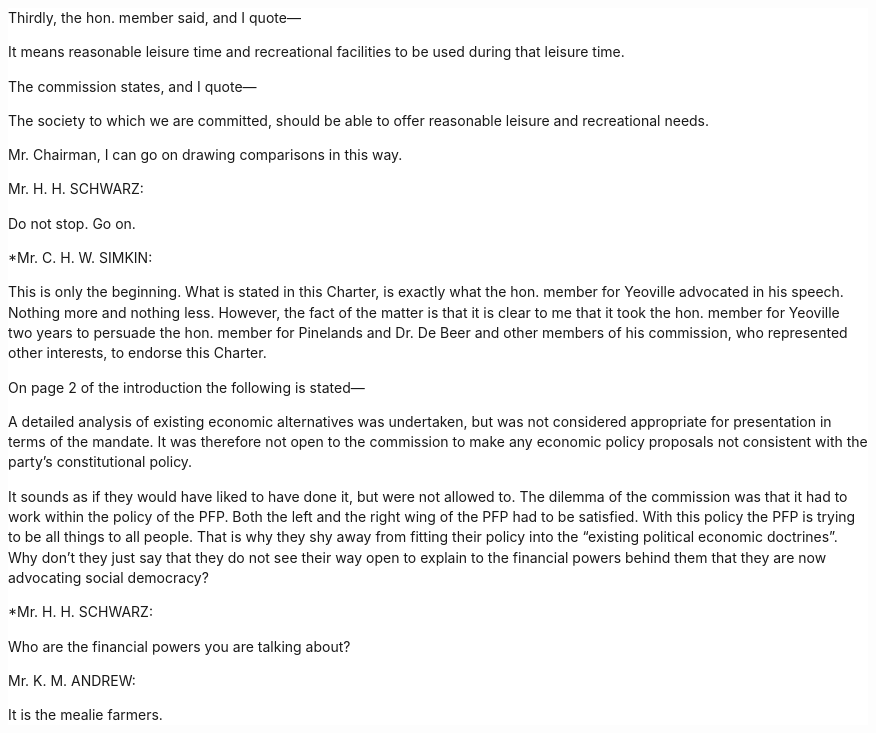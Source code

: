 <p>Thirdly, the hon. member said, and I quote&#x2014;</p>

<block name="quote">It means reasonable leisure time and recreational facilities to be used during that leisure time.</block>

<p>The commission states, and I quote&#x2014;</p>

<block name="quote">The society to which we are committed, should be able to offer reasonable leisure and recreational needs.</block>

<p>Mr. Chairman, I can go on drawing comparisons in this way.</p>

</speech>

<speech by="#schwarz">

<from>Mr. <person refersTo="hansard_za">H. H. SCHWARZ</person>:</from>

<p>Do not stop. Go on.</p>

</speech>

<speech by="#simkin">

<from>*Mr. <person refersTo="hansard_za">C. H. W. SIMKIN</person>:</from>

<p>This is only the beginning. What is stated in this Charter, is exactly what the hon. member for Yeoville advocated in his speech. Nothing more and nothing less. However, the fact of the matter is that it is clear to me that it took the hon. member for Yeoville two years to persuade the hon. member for Pinelands and Dr. De Beer and other members of his commission, who represented other interests, to endorse this Charter.</p>

<p>On page 2 of the introduction the following is stated&#x2014;</p>

<block name="quote">A detailed analysis of existing economic alternatives was undertaken, but was not considered appropriate for presentation in <span class="col_371-372" refersTo="page_0197"/>terms of the mandate. It was therefore not open to the commission to make any economic policy proposals not consistent with the party&#x2019;s constitutional policy.</block>

<p>It sounds as if they would have liked to have done it, but were not allowed to. The dilemma of the commission was that it had to work within the policy of the PFP. Both the left and the right wing of the PFP had to be satisfied. With this policy the PFP is trying to be all things to all people. That is why they shy away from fitting their policy into the &#x201C;existing political economic doctrines&#x201D;. Why don&#x2019;t they just say that they do not see their way open to explain to the financial powers behind them that they are now advocating social democracy?</p>

</speech>

<speech by="#schwarz">

<from>*Mr. <person refersTo="hansard_za">H. H. SCHWARZ</person>:</from>

<p>Who are the financial powers you are talking about?</p>

</speech>

<speech by="#andrew">

<from>Mr. <person refersTo="hansard_za">K. M. ANDREW</person>:</from>

<p>It is the mealie farmers.</p>
